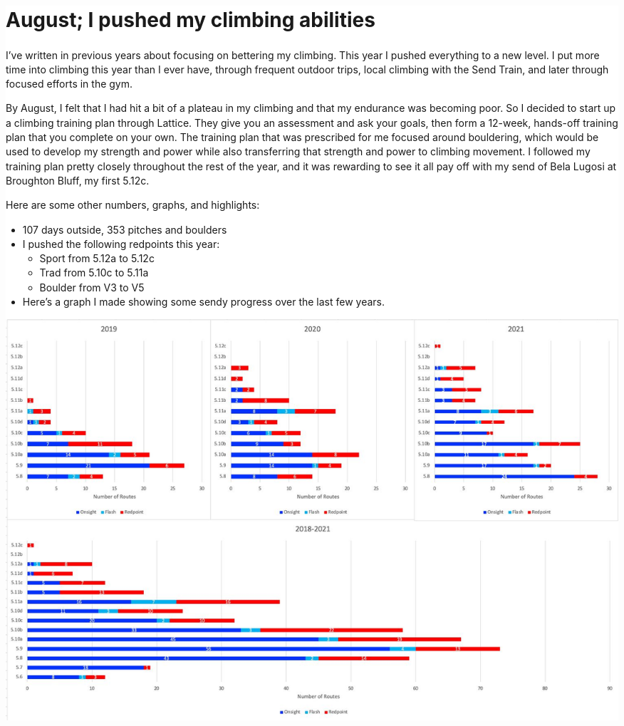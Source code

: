 # August; I pushed my climbing abilities

I’ve written in previous years about focusing on bettering my climbing. This year I pushed everything to a new level. I put more time into climbing this year than I ever have, through frequent outdoor trips, local climbing with the Send Train, and later through focused efforts in the gym. 

By August, I felt that I had hit a bit of a plateau in my climbing and that my endurance was becoming poor. So I decided to start up a climbing training plan through Lattice. They give you an assessment and ask your goals, then form a 12-week, hands-off training plan that you complete on your own. The training plan that was prescribed for me focused around bouldering, which would be used to develop my strength and power while also transferring that strength and power to climbing movement. I followed my training plan pretty closely throughout the rest of the year, and it was rewarding to see it all pay off with my send of Bela Lugosi at Broughton Bluff, my first 5.12c.

<iframe width="560" height="315" src="https://www.youtube.com/embed/gqNVIUBuAf0" title="YouTube video player" frameborder="0" allow="accelerometer; autoplay; clipboard-write; encrypted-media; gyroscope; picture-in-picture" allowfullscreen style="display:block;margin-left:auto;margin-right:auto;"></iframe>

Here are some other numbers, graphs, and highlights:

- 107 days outside, 353 pitches and boulders
- I pushed the following redpoints this year:
    - Sport from 5.12a to 5.12c
    - Trad from 5.10c to 5.11a
    - Boulder from V3 to V5
- Here’s a graph I made showing some sendy progress over the last few years.

<img style="display:block;margin-left:auto;margin-right:auto;max-width:100%;min-width:100%" src="/assets/images/2021-reflections/Untitled%2011.jpg" />
